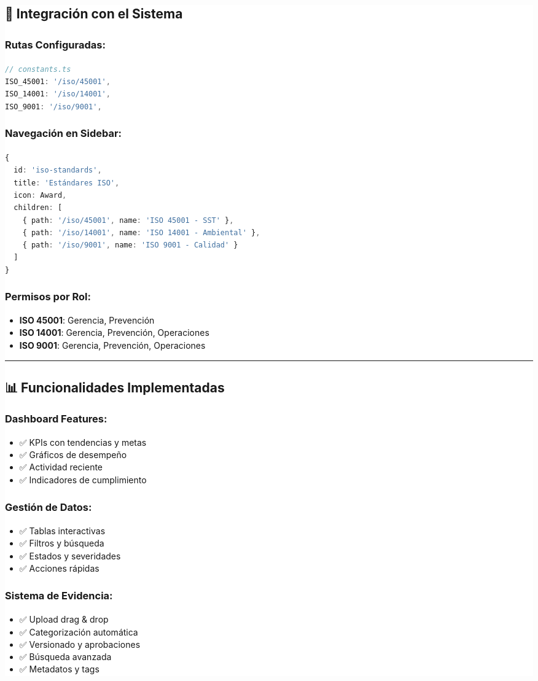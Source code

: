 
## 🔗 **Integración con el Sistema**

### **Rutas Configuradas**:
```typescript
// constants.ts
ISO_45001: '/iso/45001',
ISO_14001: '/iso/14001', 
ISO_9001: '/iso/9001',
```

### **Navegación en Sidebar**:
```typescript
{
  id: 'iso-standards',
  title: 'Estándares ISO',
  icon: Award,
  children: [
    { path: '/iso/45001', name: 'ISO 45001 - SST' },
    { path: '/iso/14001', name: 'ISO 14001 - Ambiental' },
    { path: '/iso/9001', name: 'ISO 9001 - Calidad' }
  ]
}
```

### **Permisos por Rol**:
- **ISO 45001**: Gerencia, Prevención
- **ISO 14001**: Gerencia, Prevención, Operaciones  
- **ISO 9001**: Gerencia, Prevención, Operaciones

---

## 📊 **Funcionalidades Implementadas**

### **Dashboard Features**:
- ✅ KPIs con tendencias y metas
- ✅ Gráficos de desempeño
- ✅ Actividad reciente
- ✅ Indicadores de cumplimiento

### **Gestión de Datos**:
- ✅ Tablas interactivas
- ✅ Filtros y búsqueda
- ✅ Estados y severidades
- ✅ Acciones rápidas

### **Sistema de Evidencia**:
- ✅ Upload drag & drop
- ✅ Categorización automática
- ✅ Versionado y aprobaciones
- ✅ Búsqueda avanzada
- ✅ Metadatos y tags
